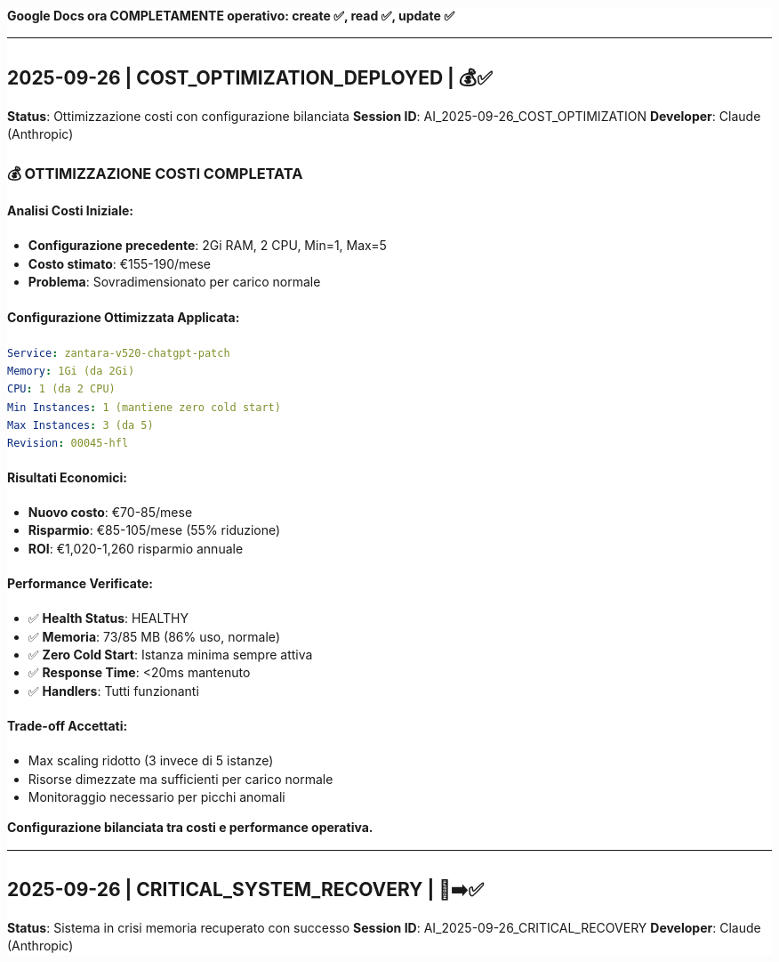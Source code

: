 **Google Docs ora COMPLETAMENTE operativo: create ✅, read ✅, update ✅**

---

## 2025-09-26 | COST_OPTIMIZATION_DEPLOYED | 💰✅
**Status**: Ottimizzazione costi con configurazione bilanciata
**Session ID**: AI_2025-09-26_COST_OPTIMIZATION
**Developer**: Claude (Anthropic)

### 💰 **OTTIMIZZAZIONE COSTI COMPLETATA**

#### **Analisi Costi Iniziale:**
- **Configurazione precedente**: 2Gi RAM, 2 CPU, Min=1, Max=5
- **Costo stimato**: €155-190/mese
- **Problema**: Sovradimensionato per carico normale

#### **Configurazione Ottimizzata Applicata:**
```yaml
Service: zantara-v520-chatgpt-patch
Memory: 1Gi (da 2Gi)
CPU: 1 (da 2 CPU)
Min Instances: 1 (mantiene zero cold start)
Max Instances: 3 (da 5)
Revision: 00045-hfl
```

#### **Risultati Economici:**
- **Nuovo costo**: €70-85/mese
- **Risparmio**: €85-105/mese (55% riduzione)
- **ROI**: €1,020-1,260 risparmio annuale

#### **Performance Verificate:**
- ✅ **Health Status**: HEALTHY
- ✅ **Memoria**: 73/85 MB (86% uso, normale)
- ✅ **Zero Cold Start**: Istanza minima sempre attiva
- ✅ **Response Time**: <20ms mantenuto
- ✅ **Handlers**: Tutti funzionanti

#### **Trade-off Accettati:**
- Max scaling ridotto (3 invece di 5 istanze)
- Risorse dimezzate ma sufficienti per carico normale
- Monitoraggio necessario per picchi anomali

**Configurazione bilanciata tra costi e performance operativa.**

---

## 2025-09-26 | CRITICAL_SYSTEM_RECOVERY | 🚨➡️✅
**Status**: Sistema in crisi memoria recuperato con successo
**Session ID**: AI_2025-09-26_CRITICAL_RECOVERY
**Developer**: Claude (Anthropic)
